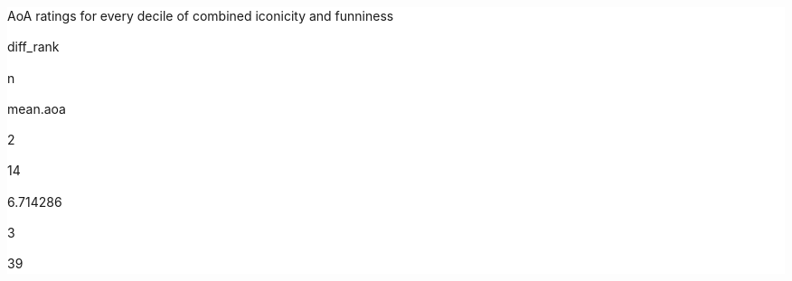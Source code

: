 AoA ratings for every decile of combined iconicity and funniness

</caption>

<thead>

<tr>

<th style="text-align:right;">

diff\_rank

</th>

<th style="text-align:right;">

n

</th>

<th style="text-align:right;">

mean.aoa

</th>

</tr>

</thead>

<tbody>

<tr>

<td style="text-align:right;">

2

</td>

<td style="text-align:right;">

14

</td>

<td style="text-align:right;">

6.714286

</td>

</tr>

<tr>

<td style="text-align:right;">

3

</td>

<td style="text-align:right;">

39
